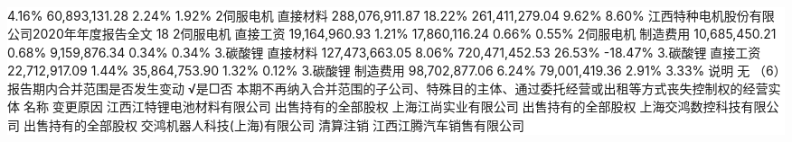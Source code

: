 4.16%
60,893,131.28
2.24%
1.92%
2伺服电机
直接材料
288,076,911.87
18.22%
261,411,279.04
9.62%
8.60%
江西特种电机股份有限公司2020年年度报告全文
18
2伺服电机
直接工资
19,164,960.93
1.21%
17,860,116.24
0.66%
0.55%
2伺服电机
制造费用
10,685,450.21
0.68%
9,159,876.34
0.34%
0.34%
3.碳酸锂
直接材料
127,473,663.05
8.06%
720,471,452.53
26.53%
-18.47%
3.碳酸锂
直接工资
22,712,917.09
1.44%
35,864,753.90
1.32%
0.12%
3.碳酸锂
制造费用
98,702,877.06
6.24%
79,001,419.36
2.91%
3.33%
说明
无
（6）报告期内合并范围是否发生变动
√是□否
本期不再纳入合并范围的子公司、特殊目的主体、通过委托经营或出租等方式丧失控制权的经营实体
名称
变更原因
江西江特锂电池材料有限公司
出售持有的全部股权
上海江尚实业有限公司
出售持有的全部股权
上海交鸿数控科技有限公司
出售持有的全部股权
交鸿机器人科技(上海)有限公司
清算注销
江西江腾汽车销售有限公司